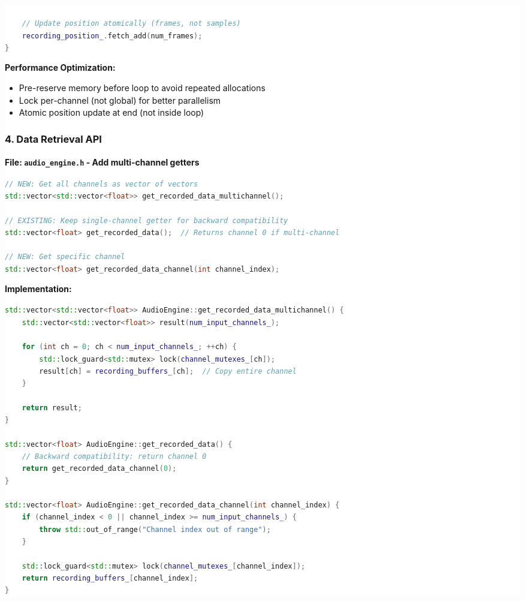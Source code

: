 ```cpp

    // Update position atomically (frames, not samples)
    recording_position_.fetch_add(num_frames);
}
```

**Performance Optimization:**
- Pre-reserve memory before loop to avoid repeated allocations
- Lock per-channel (not global) for better parallelism
- Atomic position update at end (not inside loop)

### 4. Data Retrieval API

**File: `audio_engine.h` - Add multi-channel getters**

```cpp
// NEW: Get all channels as vector of vectors
std::vector<std::vector<float>> get_recorded_data_multichannel();

// EXISTING: Keep single-channel getter for backward compatibility
std::vector<float> get_recorded_data();  // Returns channel 0 if multi-channel

// NEW: Get specific channel
std::vector<float> get_recorded_data_channel(int channel_index);
```

**Implementation:**

```cpp
std::vector<std::vector<float>> AudioEngine::get_recorded_data_multichannel() {
    std::vector<std::vector<float>> result(num_input_channels_);

    for (int ch = 0; ch < num_input_channels_; ++ch) {
        std::lock_guard<std::mutex> lock(channel_mutexes_[ch]);
        result[ch] = recording_buffers_[ch];  // Copy entire channel
    }

    return result;
}

std::vector<float> AudioEngine::get_recorded_data() {
    // Backward compatibility: return channel 0
    return get_recorded_data_channel(0);
}

std::vector<float> AudioEngine::get_recorded_data_channel(int channel_index) {
    if (channel_index < 0 || channel_index >= num_input_channels_) {
        throw std::out_of_range("Channel index out of range");
    }

    std::lock_guard<std::mutex> lock(channel_mutexes_[channel_index]);
    return recording_buffers_[channel_index];
}
```
